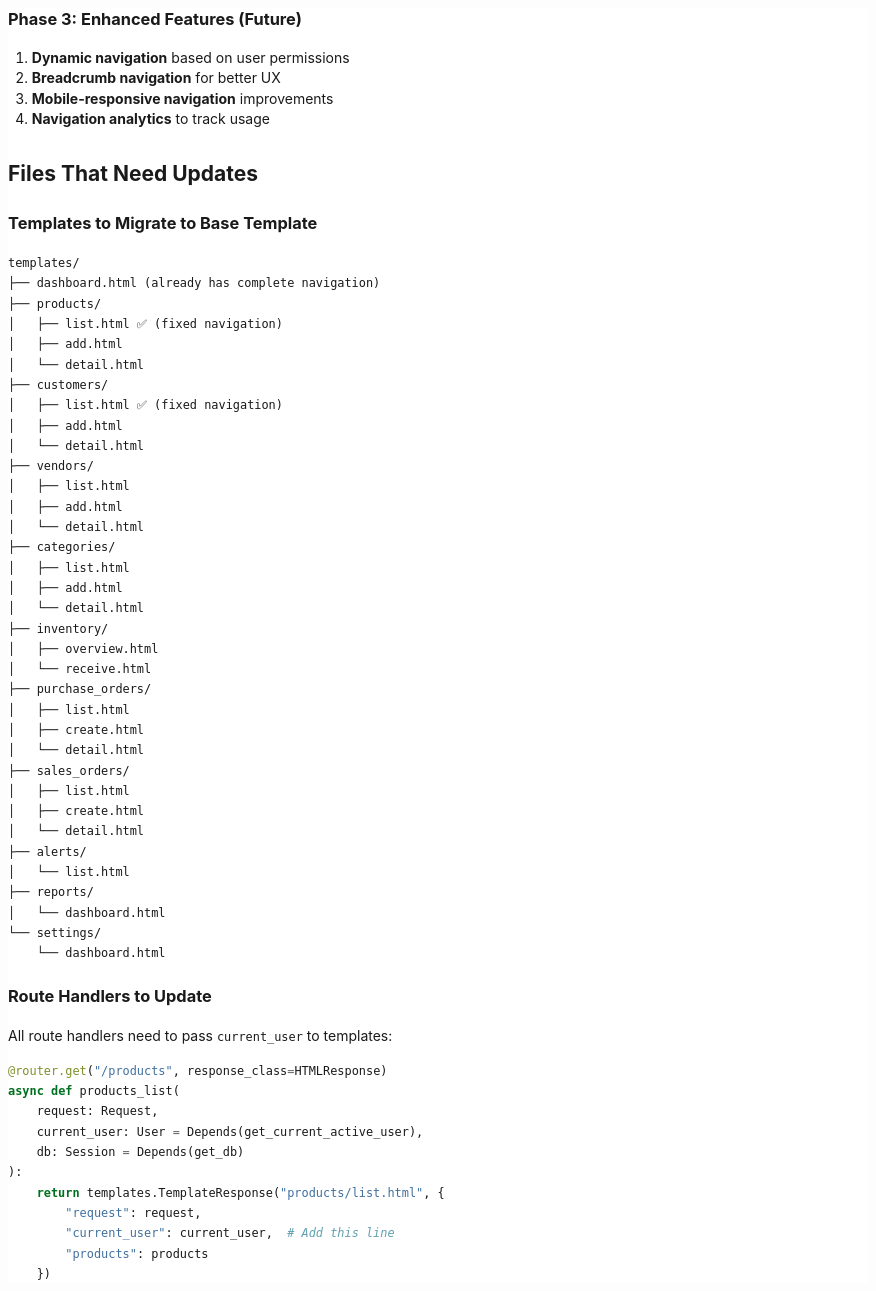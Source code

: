 ### Phase 3: Enhanced Features (Future)
1. **Dynamic navigation** based on user permissions
2. **Breadcrumb navigation** for better UX
3. **Mobile-responsive navigation** improvements
4. **Navigation analytics** to track usage

## Files That Need Updates

### Templates to Migrate to Base Template
```
templates/
├── dashboard.html (already has complete navigation)
├── products/
│   ├── list.html ✅ (fixed navigation)
│   ├── add.html
│   └── detail.html
├── customers/
│   ├── list.html ✅ (fixed navigation)
│   ├── add.html
│   └── detail.html
├── vendors/
│   ├── list.html
│   ├── add.html
│   └── detail.html
├── categories/
│   ├── list.html
│   ├── add.html
│   └── detail.html
├── inventory/
│   ├── overview.html
│   └── receive.html
├── purchase_orders/
│   ├── list.html
│   ├── create.html
│   └── detail.html
├── sales_orders/
│   ├── list.html
│   ├── create.html
│   └── detail.html
├── alerts/
│   └── list.html
├── reports/
│   └── dashboard.html
└── settings/
    └── dashboard.html
```

### Route Handlers to Update
All route handlers need to pass `current_user` to templates:
```python
@router.get("/products", response_class=HTMLResponse)
async def products_list(
    request: Request, 
    current_user: User = Depends(get_current_active_user),
    db: Session = Depends(get_db)
):
    return templates.TemplateResponse("products/list.html", {
        "request": request,
        "current_user": current_user,  # Add this line
        "products": products
    })
```
